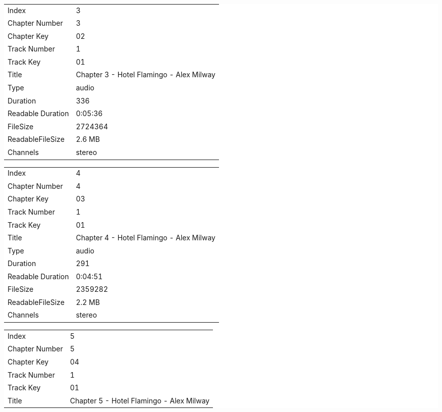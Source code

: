 
|  |  |
| - | - |
| Index | 3 |
| Chapter Number | 3 |
| Chapter Key | 02 |
| Track Number | 1 |
| Track Key | 01 |
| Title | Chapter 3 - Hotel Flamingo - Alex Milway |
| Type | audio |
| Duration | 336 |
| Readable Duration | 0:05:36 |
| FileSize | 2724364 |
| ReadableFileSize | 2.6 MB |
| Channels | stereo |

|  |  |
| - | - |
| Index | 4 |
| Chapter Number | 4 |
| Chapter Key | 03 |
| Track Number | 1 |
| Track Key | 01 |
| Title | Chapter 4 - Hotel Flamingo - Alex Milway |
| Type | audio |
| Duration | 291 |
| Readable Duration | 0:04:51 |
| FileSize | 2359282 |
| ReadableFileSize | 2.2 MB |
| Channels | stereo |

|  |  |
| - | - |
| Index | 5 |
| Chapter Number | 5 |
| Chapter Key | 04 |
| Track Number | 1 |
| Track Key | 01 |
| Title | Chapter 5 - Hotel Flamingo - Alex Milway |